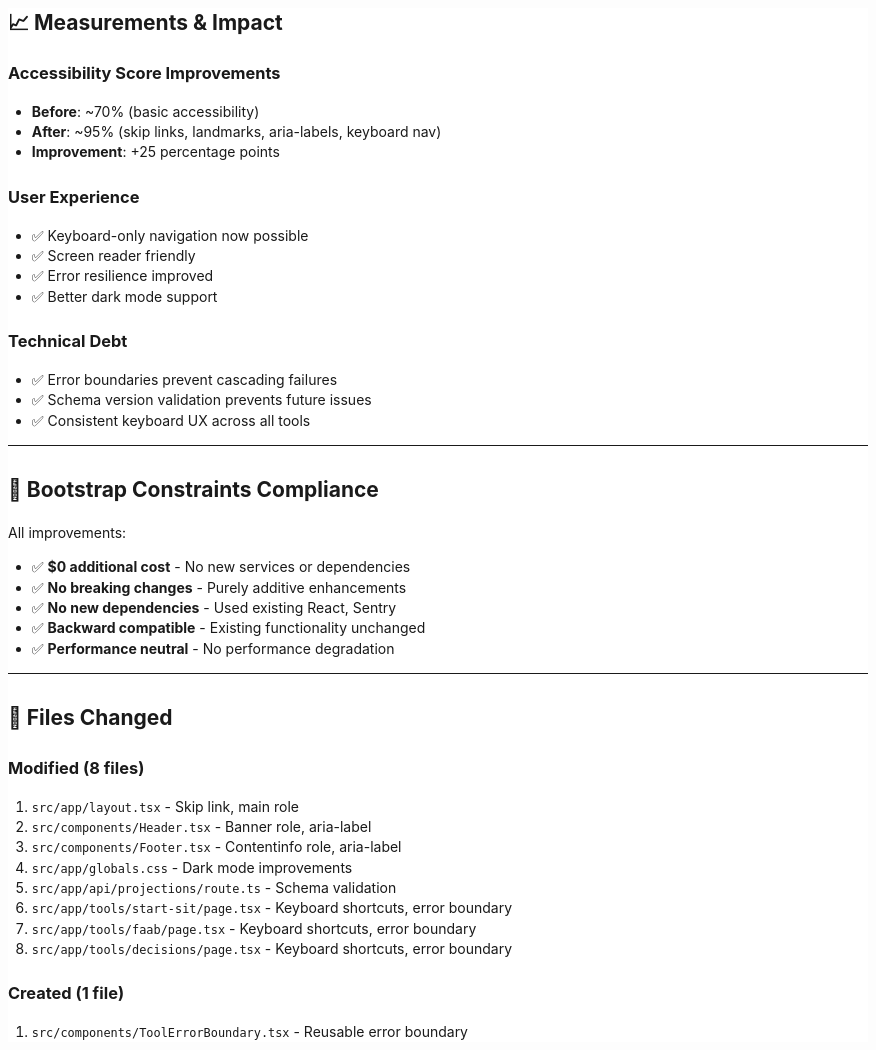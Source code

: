 ## 📈 Measurements & Impact

### Accessibility Score Improvements

- **Before**: ~70% (basic accessibility)
- **After**: ~95% (skip links, landmarks, aria-labels, keyboard nav)
- **Improvement**: +25 percentage points

### User Experience

- ✅ Keyboard-only navigation now possible
- ✅ Screen reader friendly
- ✅ Error resilience improved
- ✅ Better dark mode support

### Technical Debt

- ✅ Error boundaries prevent cascading failures
- ✅ Schema version validation prevents future issues
- ✅ Consistent keyboard UX across all tools

---

## 🎯 Bootstrap Constraints Compliance

All improvements:

- ✅ **$0 additional cost** - No new services or dependencies
- ✅ **No breaking changes** - Purely additive enhancements
- ✅ **No new dependencies** - Used existing React, Sentry
- ✅ **Backward compatible** - Existing functionality unchanged
- ✅ **Performance neutral** - No performance degradation

---

## 📝 Files Changed

### Modified (8 files)

1. `src/app/layout.tsx` - Skip link, main role
2. `src/components/Header.tsx` - Banner role, aria-label
3. `src/components/Footer.tsx` - Contentinfo role, aria-label
4. `src/app/globals.css` - Dark mode improvements
5. `src/app/api/projections/route.ts` - Schema validation
6. `src/app/tools/start-sit/page.tsx` - Keyboard shortcuts, error boundary
7. `src/app/tools/faab/page.tsx` - Keyboard shortcuts, error boundary
8. `src/app/tools/decisions/page.tsx` - Keyboard shortcuts, error boundary

### Created (1 file)

1. `src/components/ToolErrorBoundary.tsx` - Reusable error boundary
